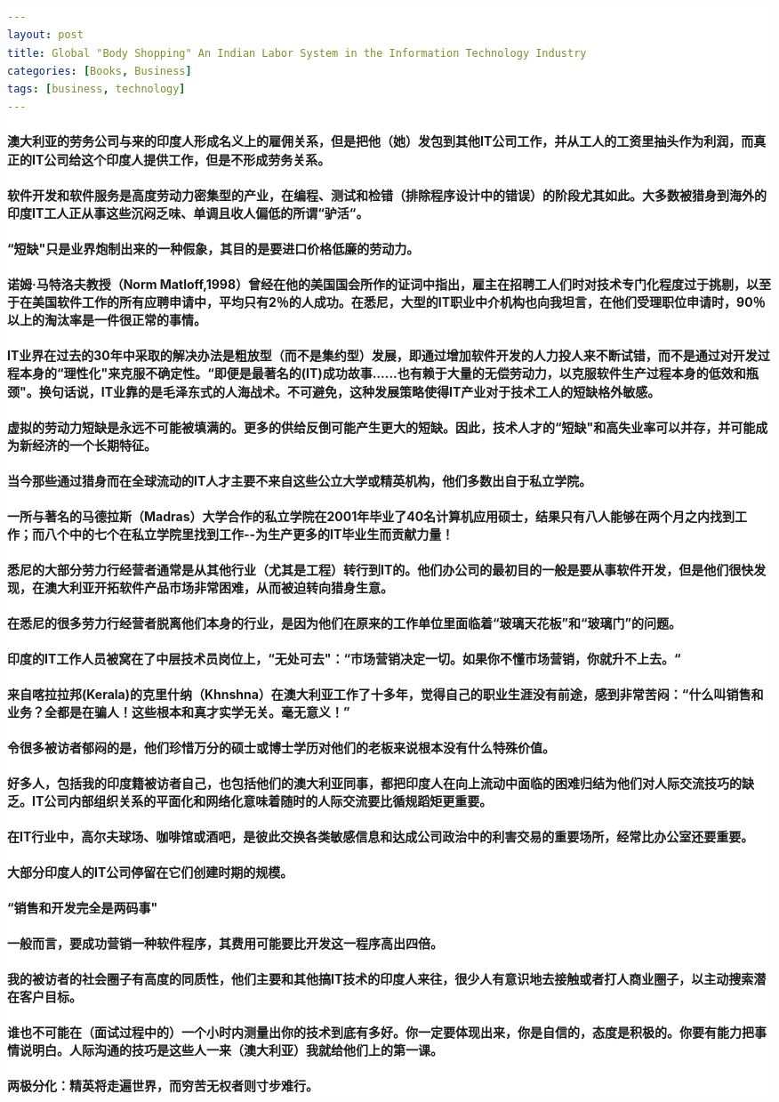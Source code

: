 ```yaml
---
layout: post
title: Global "Body Shopping" An Indian Labor System in the Information Technology Industry
categories: [Books, Business]
tags: [business, technology]
---
```

#### 澳大利亚的劳务公司与来的印度人形成名义上的雇佣关系，但是把他（她）发包到其他IT公司工作，并从工人的工资里抽头作为利润，而真正的IT公司给这个印度人提供工作，但是不形成劳务关系。
#### 软件开发和软件服务是高度劳动力密集型的产业，在编程、测试和检错（排除程序设计中的错误）的阶段尤其如此。大多数被猎身到海外的印度IT工人正从事这些沉闷乏味、单调且收人偏低的所谓“驴活“。
#### “短缺"只是业界炮制出来的一种假象，其目的是要进口价格低廉的劳动力。
#### 诺姆·马特洛夫教授（Norm Matloff,1998）曾经在他的美国国会所作的证词中指出，雇主在招聘工人们时对技术专门化程度过于挑剔，以至于在美国软件工作的所有应聘申请中，平均只有2％的人成功。在悉尼，大型的IT职业中介机构也向我坦言，在他们受理职位申请时，90％以上的淘汰率是一件很正常的事情。
#### IT业界在过去的30年中采取的解决办法是粗放型（而不是集约型）发展，即通过增加软件开发的人力投人来不断试错，而不是通过对开发过程本身的“理性化"来克服不确定性。“即便是最著名的(IT)成功故事......也有赖于大量的无偿劳动力，以克服软件生产过程本身的低效和瓶颈"。换句话说，IT业靠的是毛泽东式的人海战术。不可避免，这种发展策略使得IT产业对于技术工人的短缺格外敏感。
#### 虚拟的劳动力短缺是永远不可能被填满的。更多的供给反倒可能产生更大的短缺。因此，技术人才的“短缺"和高失业率可以并存，并可能成为新经济的一个长期特征。
#### 当今那些通过猎身而在全球流动的IT人才主要不来自这些公立大学或精英机构，他们多数出自于私立学院。
#### 一所与著名的马德拉斯（Madras）大学合作的私立学院在2001年毕业了40名计算机应用硕士，结果只有八人能够在两个月之内找到工作；而八个中的七个在私立学院里找到工作--为生产更多的IT毕业生而贡献力量！
#### 悉尼的大部分劳力行经营者通常是从其他行业（尤其是工程）转行到IT的。他们办公司的最初目的一般是要从事软件开发，但是他们很快发现，在澳大利亚开拓软件产品市场非常困难，从而被迫转向猎身生意。
#### 在悉尼的很多劳力行经营者脱离他们本身的行业，是因为他们在原来的工作单位里面临着“玻璃天花板”和“玻璃门”的问题。
#### 印度的IT工作人员被窝在了中层技术员岗位上，“无处可去"：“市场营销决定一切。如果你不懂市场营销，你就升不上去。“
#### 来自喀拉拉邦(Kerala)的克里什纳（Khnshna）在澳大利亚工作了十多年，觉得自己的职业生涯没有前途，感到非常苦闷：“什么叫销售和业务？全都是在骗人！这些根本和真才实学无关。毫无意义！”
#### 令很多被访者郁闷的是，他们珍惜万分的硕士或博士学历对他们的老板来说根本没有什么特殊价值。
#### 好多人，包括我的印度籍被访者自己，也包括他们的澳大利亚同事，都把印度人在向上流动中面临的困难归结为他们对人际交流技巧的缺乏。IT公司内部组织关系的平面化和网络化意味着随时的人际交流要比循规蹈矩更重要。
#### 在IT行业中，高尔夫球场、咖啡馆或酒吧，是彼此交换各类敏感信息和达成公司政治中的利害交易的重要场所，经常比办公室还要重要。
#### 大部分印度人的IT公司停留在它们创建时期的规模。
#### “销售和开发完全是两码事"
#### 一般而言，要成功营销一种软件程序，其费用可能要比开发这一程序高出四倍。
#### 我的被访者的社会圈子有高度的同质性，他们主要和其他搞IT技术的印度人来往，很少人有意识地去接触或者打人商业圈子，以主动搜索潜在客户目标。
#### 谁也不可能在（面试过程中的）一个小时内测量出你的技术到底有多好。你一定要体现出来，你是自信的，态度是积极的。你要有能力把事情说明白。人际沟通的技巧是这些人一来（澳大利亚）我就给他们上的第一课。
#### 两极分化：精英将走遍世界，而穷苦无权者则寸步难行。
